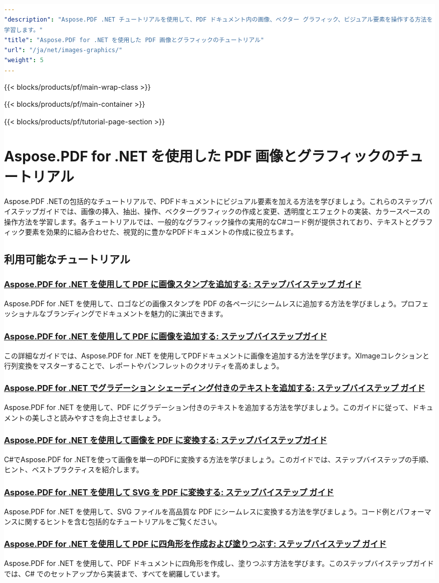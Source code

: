 ```yaml
---
"description": "Aspose.PDF .NET チュートリアルを使用して、PDF ドキュメント内の画像、ベクター グラフィック、ビジュアル要素を操作する方法を学習します。"
"title": "Aspose.PDF for .NET を使用した PDF 画像とグラフィックのチュートリアル"
"url": "/ja/net/images-graphics/"
"weight": 5
---
```


{{< blocks/products/pf/main-wrap-class >}}

{{< blocks/products/pf/main-container >}}

{{< blocks/products/pf/tutorial-page-section >}}

# Aspose.PDF for .NET を使用した PDF 画像とグラフィックのチュートリアル

Aspose.PDF .NETの包括的なチュートリアルで、PDFドキュメントにビジュアル要素を加える方法を学びましょう。これらのステップバイステップガイドでは、画像の挿入、抽出、操作、ベクターグラフィックの作成と変更、透明度とエフェクトの実装、カラースペースの操作方法を学習します。各チュートリアルでは、一般的なグラフィック操作の実用的なC#コード例が提供されており、テキストとグラフィック要素を効果的に組み合わせた、視覚的に豊かなPDFドキュメントの作成に役立ちます。

## 利用可能なチュートリアル

### [Aspose.PDF for .NET を使用して PDF に画像スタンプを追加する: ステップバイステップ ガイド](./add-image-stamp-to-pdf-aspose-dotnet/)
Aspose.PDF for .NET を使用して、ロゴなどの画像スタンプを PDF の各ページにシームレスに追加する方法を学びましょう。プロフェッショナルなブランディングでドキュメントを魅力的に演出できます。

### [Aspose.PDF for .NET を使用して PDF に画像を追加する: ステップバイステップガイド](./adding-images-aspose-pdf-net-guide/)
この詳細なガイドでは、Aspose.PDF for .NET を使用してPDFドキュメントに画像を追加する方法を学びます。XImageコレクションと行列変換をマスターすることで、レポートやパンフレットのクオリティを高めましょう。

### [Aspose.PDF for .NET でグラデーション シェーディング付きのテキストを追加する: ステップバイステップ ガイド](./add-text-gradient-shading-aspose-pdf-net/)
Aspose.PDF for .NET を使用して、PDF にグラデーション付きのテキストを追加する方法を学びましょう。このガイドに従って、ドキュメントの美しさと読みやすさを向上させましょう。

### [Aspose.PDF for .NET を使用して画像を PDF に変換する: ステップバイステップガイド](./convert-images-pdf-aspose-net-guide/)
C#でAspose.PDF for .NETを使って画像を単一のPDFに変換する方法を学びましょう。このガイドでは、ステップバイステップの手順、ヒント、ベストプラクティスを紹介します。

### [Aspose.PDF for .NET を使用して SVG を PDF に変換する: ステップバイステップ ガイド](./svg-to-pdf-aspose-pdf-net-tutorial/)
Aspose.PDF for .NET を使用して、SVG ファイルを高品質な PDF にシームレスに変換する方法を学びましょう。コード例とパフォーマンスに関するヒントを含む包括的なチュートリアルをご覧ください。

### [Aspose.PDF for .NET を使用して PDF に四角形を作成および塗りつぶす: ステップバイステップ ガイド](./create-fill-rectangle-aspose-pdf-net/)
Aspose.PDF for .NET を使用して、PDF ドキュメントに四角形を作成し、塗りつぶす方法を学びます。このステップバイステップガイドでは、C# でのセットアップから実装まで、すべてを網羅しています。
